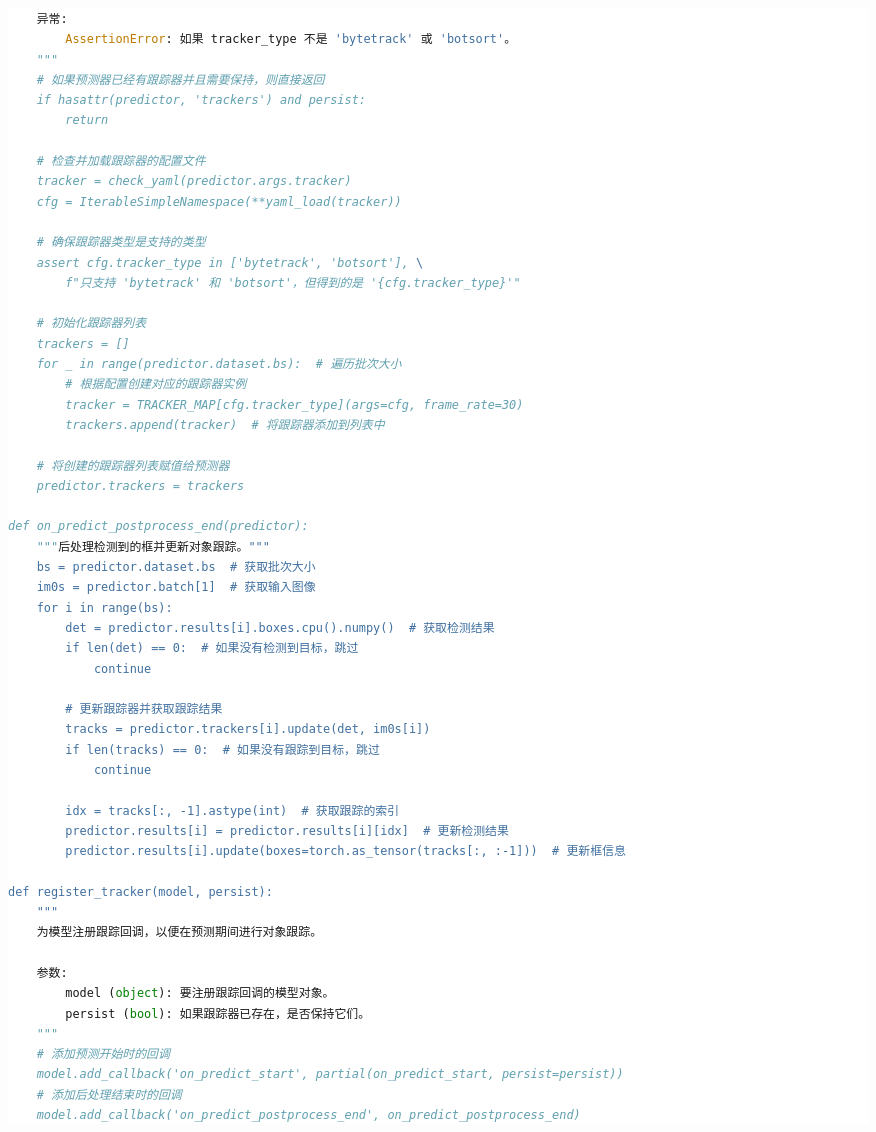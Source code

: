 ```python
    异常:
        AssertionError: 如果 tracker_type 不是 'bytetrack' 或 'botsort'。
    """
    # 如果预测器已经有跟踪器并且需要保持，则直接返回
    if hasattr(predictor, 'trackers') and persist:
        return
    
    # 检查并加载跟踪器的配置文件
    tracker = check_yaml(predictor.args.tracker)
    cfg = IterableSimpleNamespace(**yaml_load(tracker))
    
    # 确保跟踪器类型是支持的类型
    assert cfg.tracker_type in ['bytetrack', 'botsort'], \
        f"只支持 'bytetrack' 和 'botsort'，但得到的是 '{cfg.tracker_type}'"
    
    # 初始化跟踪器列表
    trackers = []
    for _ in range(predictor.dataset.bs):  # 遍历批次大小
        # 根据配置创建对应的跟踪器实例
        tracker = TRACKER_MAP[cfg.tracker_type](args=cfg, frame_rate=30)
        trackers.append(tracker)  # 将跟踪器添加到列表中
    
    # 将创建的跟踪器列表赋值给预测器
    predictor.trackers = trackers

def on_predict_postprocess_end(predictor):
    """后处理检测到的框并更新对象跟踪。"""
    bs = predictor.dataset.bs  # 获取批次大小
    im0s = predictor.batch[1]  # 获取输入图像
    for i in range(bs):
        det = predictor.results[i].boxes.cpu().numpy()  # 获取检测结果
        if len(det) == 0:  # 如果没有检测到目标，跳过
            continue
        
        # 更新跟踪器并获取跟踪结果
        tracks = predictor.trackers[i].update(det, im0s[i])
        if len(tracks) == 0:  # 如果没有跟踪到目标，跳过
            continue
        
        idx = tracks[:, -1].astype(int)  # 获取跟踪的索引
        predictor.results[i] = predictor.results[i][idx]  # 更新检测结果
        predictor.results[i].update(boxes=torch.as_tensor(tracks[:, :-1]))  # 更新框信息

def register_tracker(model, persist):
    """
    为模型注册跟踪回调，以便在预测期间进行对象跟踪。

    参数:
        model (object): 要注册跟踪回调的模型对象。
        persist (bool): 如果跟踪器已存在，是否保持它们。
    """
    # 添加预测开始时的回调
    model.add_callback('on_predict_start', partial(on_predict_start, persist=persist))
    # 添加后处理结束时的回调
    model.add_callback('on_predict_postprocess_end', on_predict_postprocess_end)
```
